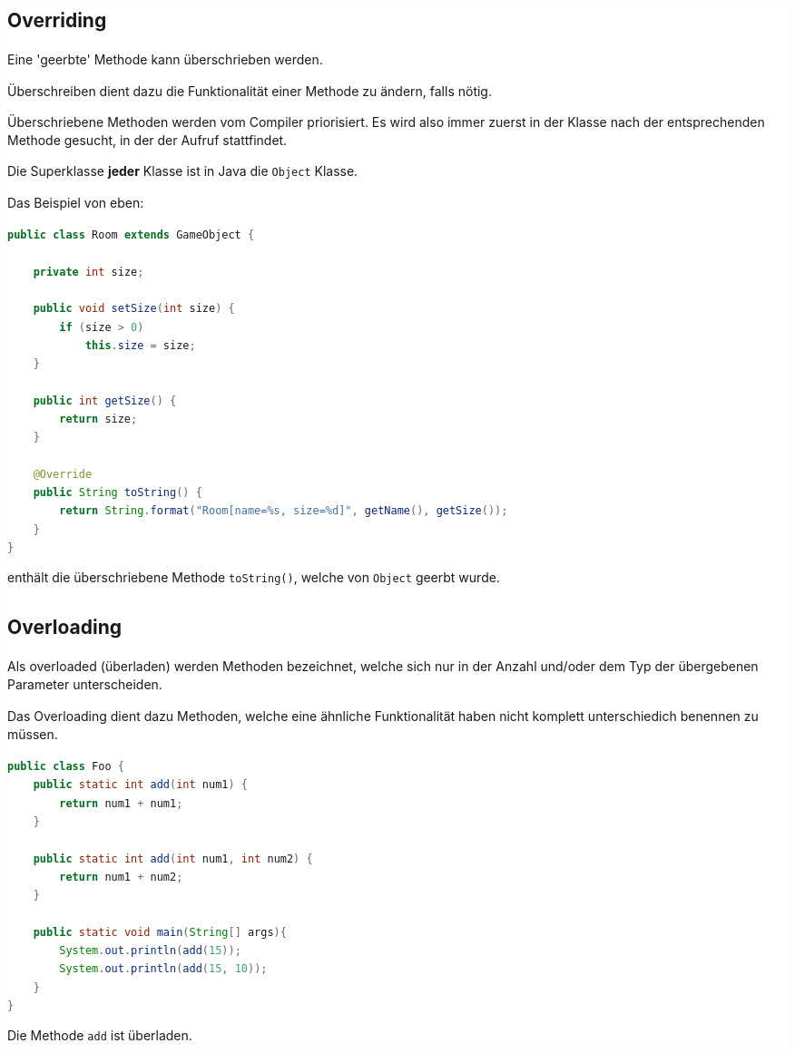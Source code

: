 

## Overriding
Eine 'geerbte' Methode kann überschrieben werden.

Überschreiben dient dazu die Funktionalität einer Methode zu ändern, falls nötig.



Überschriebene Methoden werden vom Compiler priorisiert. Es wird also immer zuerst in der Klasse nach der entsprechenden Methode gesucht, in der der Aufruf stattfindet.

Die Superklasse **jeder** Klasse ist in Java die `Object` Klasse.



Das Beispiel von eben:
```java
public class Room extends GameObject {

    private int size;

    public void setSize(int size) {
        if (size > 0)
            this.size = size;
    }

    public int getSize() {
        return size;
    }

    @Override 
    public String toString() {
        return String.format("Room[name=%s, size=%d]", getName(), getSize());
    }
}
```
enthält die überschriebene Methode `toString()`, welche von `Object` geerbt wurde.



## Overloading
Als overloaded (überladen) werden Methoden bezeichnet, welche sich nur in der Anzahl und/oder dem Typ der übergebenen Parameter unterscheiden.

Das Overloading dient dazu Methoden, welche eine ähnliche Funktionalität haben nicht komplett unterschiedich benennen zu müssen.



```java
public class Foo {
    public static int add(int num1) {
        return num1 + num1;
    }

    public static int add(int num1, int num2) {
        return num1 + num2;
    }

    public static void main(String[] args){
        System.out.println(add(15));
        System.out.println(add(15, 10));
    }
}
```
Die Methode `add` ist überladen.
